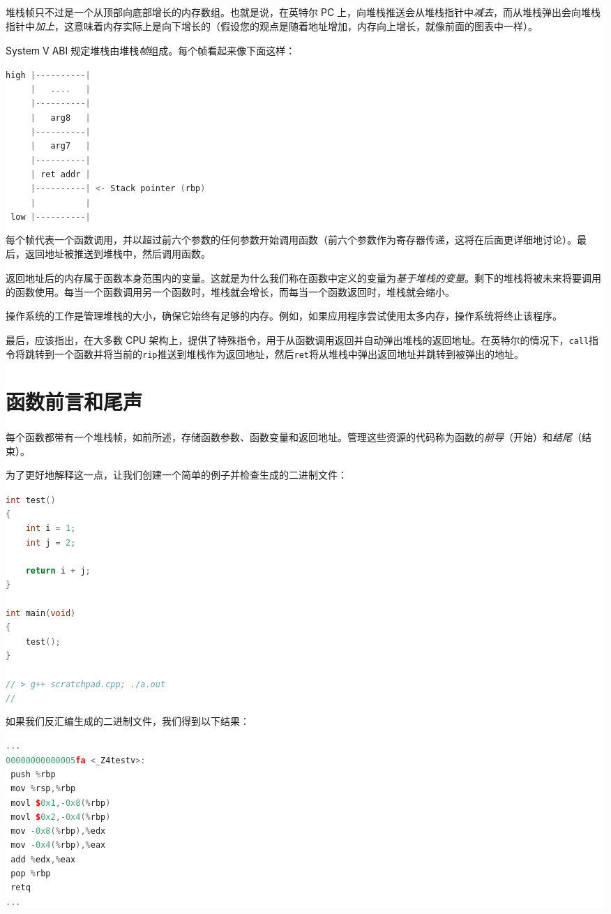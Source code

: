 堆栈帧只不过是一个从顶部向底部增长的内存数组。也就是说，在英特尔 PC 上，向堆栈推送会从堆栈指针中*减去*，而从堆栈弹出会向堆栈指针中*加上*，这意味着内存实际上是向下增长的（假设您的观点是随着地址增加，内存向上增长，就像前面的图表中一样）。

System V ABI 规定堆栈由堆栈*帧*组成。每个帧看起来像下面这样：

```cpp
high |----------| 
     |   ....   |
     |----------| 
     |   arg8   | 
     |----------| 
     |   arg7   | 
     |----------| 
     | ret addr | 
     |----------| <- Stack pointer (rbp)
     |          |
 low |----------|
```

每个帧代表一个函数调用，并以超过前六个参数的任何参数开始调用函数（前六个参数作为寄存器传递，这将在后面更详细地讨论）。最后，返回地址被推送到堆栈中，然后调用函数。

返回地址后的内存属于函数本身范围内的变量。这就是为什么我们称在函数中定义的变量为*基于堆栈的变量*。剩下的堆栈将被未来将要调用的函数使用。每当一个函数调用另一个函数时，堆栈就会增长，而每当一个函数返回时，堆栈就会缩小。

操作系统的工作是管理堆栈的大小，确保它始终有足够的内存。例如，如果应用程序尝试使用太多内存，操作系统将终止该程序。

最后，应该指出，在大多数 CPU 架构上，提供了特殊指令，用于从函数调用返回并自动弹出堆栈的返回地址。在英特尔的情况下，`call`指令将跳转到一个函数并将当前的`rip`推送到堆栈作为返回地址，然后`ret`将从堆栈中弹出返回地址并跳转到被弹出的地址。

# 函数前言和尾声

每个函数都带有一个堆栈帧，如前所述，存储函数参数、函数变量和返回地址。管理这些资源的代码称为函数的*前导*（开始）和*结尾*（结束）。

为了更好地解释这一点，让我们创建一个简单的例子并检查生成的二进制文件：

```cpp
int test()
{
    int i = 1;
    int j = 2;

    return i + j;
}

int main(void)
{
    test();
}

// > g++ scratchpad.cpp; ./a.out
// 
```

如果我们反汇编生成的二进制文件，我们得到以下结果：

```cpp
...
00000000000005fa <_Z4testv>:
 push %rbp
 mov %rsp,%rbp
 movl $0x1,-0x8(%rbp)
 movl $0x2,-0x4(%rbp)
 mov -0x8(%rbp),%edx
 mov -0x4(%rbp),%eax
 add %edx,%eax
 pop %rbp
 retq
...
```